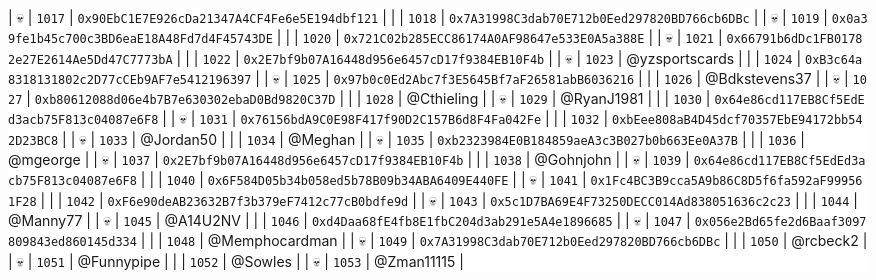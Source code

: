 | 💀 | `1017` | `0x90EbC1E7E926cDa21347A4CF4Fe6e5E194dbf121` |
|  | `1018` | `0x7A31998C3dab70E712b0Eed297820BD766cb6DBc` |
| 💀 | `1019` | `0x0a39fe1b45c700c3BD6eaE18A48Fd7d4F45743DE` |
|  | `1020` | `0x721C02b285ECC86174A0AF98647e533E0A5a388E` |
| 💀 | `1021` | `0x66791b6dDc1FB01782e27E2614Ae5Dd47C7773bA` |
|  | `1022` | `0x2E7bf9b07A16448d956e6457cD17f9384EB10F4b` |
| 💀 | `1023` | @yzsportscards |
|  | `1024` | `0xB3c64a8318131802c2D77cCEb9AF7e5412196397` |
| 💀 | `1025` | `0x97b0c0Ed2Abc7f3E5645Bf7aF26581abB6036216` |
|  | `1026` | @Bdkstevens37 |
| 💀 | `1027` | `0xb80612088d06e4b7B7e630302ebaD0Bd9820C37D` |
|  | `1028` | @Cthieling |
| 💀 | `1029` | @RyanJ1981 |
|  | `1030` | `0x64e86cd117EB8Cf5EdEd3acb75F813c04087e6F8` |
| 💀 | `1031` | `0x76156bdA9C0E98F417f90D2C157B6d8F4Fa042Fe` |
|  | `1032` | `0xbEee808aB4D45dcf70357EbE94172bb542D23BC8` |
| 💀 | `1033` | @Jordan50 |
|  | `1034` | @Meghan |
| 💀 | `1035` | `0xb2323984E0B184859aeA3c3B027b0b663Ee0A37B` |
|  | `1036` | @mgeorge |
| 💀 | `1037` | `0x2E7bf9b07A16448d956e6457cD17f9384EB10F4b` |
|  | `1038` | @Gohnjohn |
| 💀 | `1039` | `0x64e86cd117EB8Cf5EdEd3acb75F813c04087e6F8` |
|  | `1040` | `0x6F584D05b34b058ed5b78B09b34ABA6409E440FE` |
| 💀 | `1041` | `0x1Fc4BC3B9cca5A9b86C8D5f6fa592aF999561F28` |
|  | `1042` | `0xF6e90deAB23632B7f3b379eF7412c77cB0bdfe9d` |
| 💀 | `1043` | `0x5c1D7BA69E4F73250DECC014Ad838051636c2c23` |
|  | `1044` | @Manny77 |
| 💀 | `1045` | @A14U2NV |
|  | `1046` | `0xd4Daa68fE4fb8E1fbC204d3ab291e5A4e1896685` |
| 💀 | `1047` | `0x056e2Bd65fe2d6Baaf3097809843ed860145d334` |
|  | `1048` | @Memphocardman |
| 💀 | `1049` | `0x7A31998C3dab70E712b0Eed297820BD766cb6DBc` |
|  | `1050` | @rcbeck2 |
| 💀 | `1051` | @Funnypipe |
|  | `1052` | @Sowles |
| 💀 | `1053` | @Zman11115 |